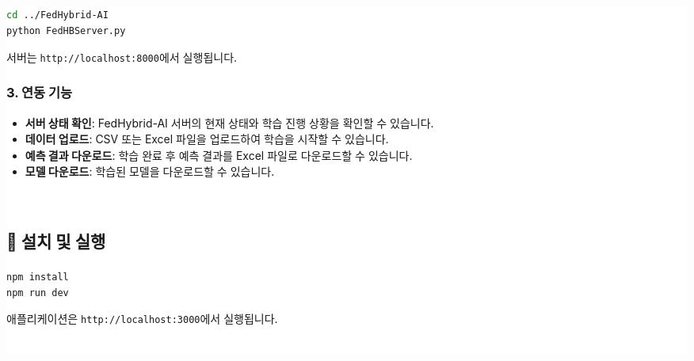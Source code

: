 ```bash
cd ../FedHybrid-AI
python FedHBServer.py
```

서버는 `http://localhost:8000`에서 실행됩니다.

### 3. 연동 기능

- **서버 상태 확인**: FedHybrid-AI 서버의 현재 상태와 학습 진행 상황을 확인할 수 있습니다.
- **데이터 업로드**: CSV 또는 Excel 파일을 업로드하여 학습을 시작할 수 있습니다.
- **예측 결과 다운로드**: 학습 완료 후 예측 결과를 Excel 파일로 다운로드할 수 있습니다.
- **모델 다운로드**: 학습된 모델을 다운로드할 수 있습니다.

<br/>

## 🤖 설치 및 실행

```bash
npm install
npm run dev
```

애플리케이션은 `http://localhost:3000`에서 실행됩니다.

<br/>
